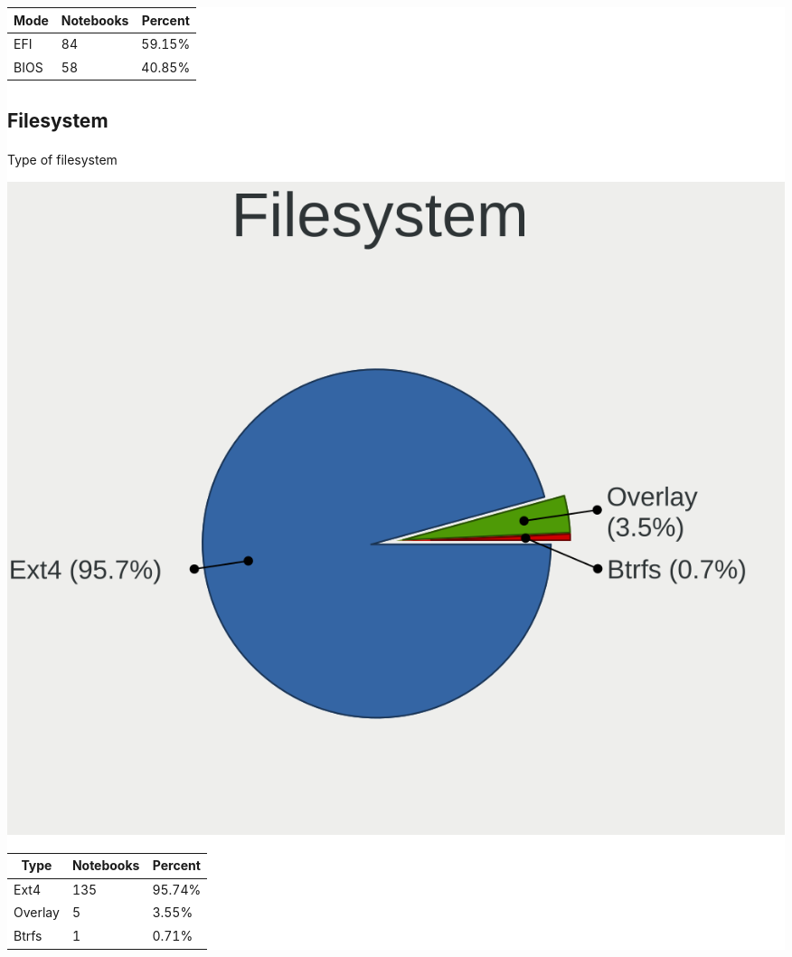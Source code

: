 
| Mode | Notebooks | Percent |
|------|-----------|---------|
| EFI  | 84        | 59.15%  |
| BIOS | 58        | 40.85%  |

Filesystem
----------

Type of filesystem

![Filesystem](./images/pie_chart/os_filesystem.svg)


| Type    | Notebooks | Percent |
|---------|-----------|---------|
| Ext4    | 135       | 95.74%  |
| Overlay | 5         | 3.55%   |
| Btrfs   | 1         | 0.71%   |
